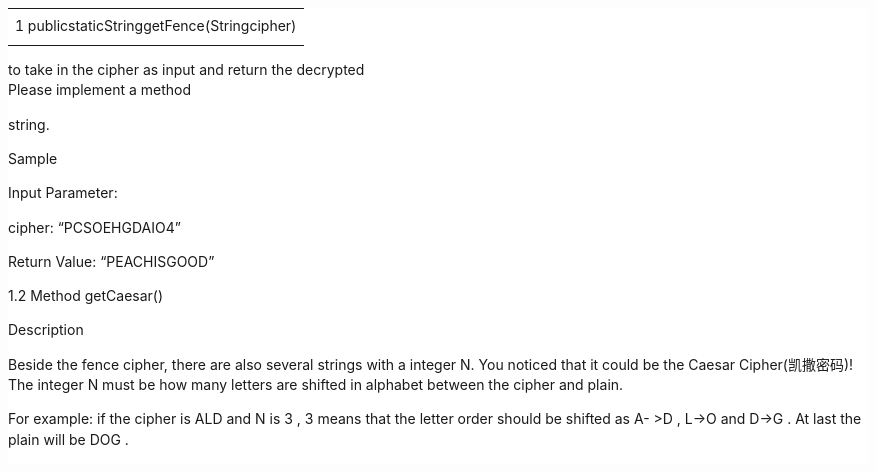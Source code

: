 </div>
</div>
<table>
<tbody>
<tr>
<td></td>
</tr>
<tr>
<td>
<div class="layoutArea">
<div class="column">
1 publicstaticStringgetFence(Stringcipher)

</div>
</div>
</td>
</tr>
<tr>
<td></td>
</tr>
</tbody>
</table>
</div>
</div>
<div class="page" title="Page 2">
<div class="section">
<div class="section">
<div class="layoutArea">
<div class="column">
to take in the cipher as input and return the decrypted

</div>
</div>
<div class="layoutArea">
<div class="column">
Please implement a method

string.

Sample

Input Parameter:

cipher: “PCSOEHGDAIO4”

Return Value: “PEACHISGOOD”

1.2 Method getCaesar()

Description

Beside the fence cipher, there are also several strings with a integer N. You noticed that it could be the Caesar Cipher(凯撒密码)! The integer N must be how many letters are shifted in alphabet between the cipher and plain.

For example: if the cipher is ALD and N is 3 , 3 means that the letter order should be shifted as A- &gt;D , L-&gt;O and D-&gt;G . At last the plain will be DOG .
